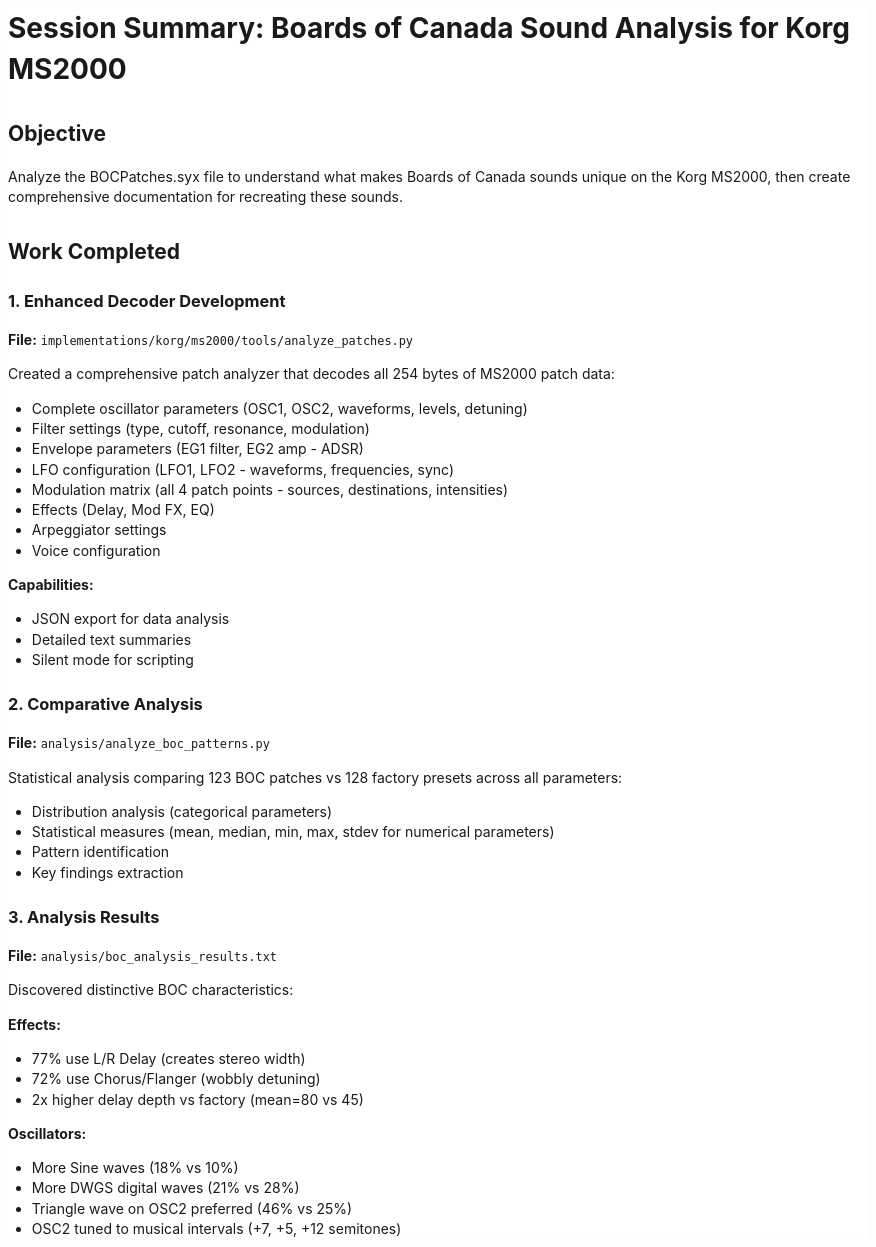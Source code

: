 # Session Summary: Boards of Canada Sound Analysis for Korg MS2000

## Objective
Analyze the BOCPatches.syx file to understand what makes Boards of Canada sounds unique on the Korg MS2000, then create comprehensive documentation for recreating these sounds.

## Work Completed

### 1. Enhanced Decoder Development
**File:** `implementations/korg/ms2000/tools/analyze_patches.py`

Created a comprehensive patch analyzer that decodes all 254 bytes of MS2000 patch data:
- Complete oscillator parameters (OSC1, OSC2, waveforms, levels, detuning)
- Filter settings (type, cutoff, resonance, modulation)
- Envelope parameters (EG1 filter, EG2 amp - ADSR)
- LFO configuration (LFO1, LFO2 - waveforms, frequencies, sync)
- Modulation matrix (all 4 patch points - sources, destinations, intensities)
- Effects (Delay, Mod FX, EQ)
- Arpeggiator settings
- Voice configuration

**Capabilities:**
- JSON export for data analysis
- Detailed text summaries
- Silent mode for scripting

### 2. Comparative Analysis
**File:** `analysis/analyze_boc_patterns.py`

Statistical analysis comparing 123 BOC patches vs 128 factory presets across all parameters:
- Distribution analysis (categorical parameters)
- Statistical measures (mean, median, min, max, stdev for numerical parameters)
- Pattern identification
- Key findings extraction

### 3. Analysis Results
**File:** `analysis/boc_analysis_results.txt`

Discovered distinctive BOC characteristics:

**Effects:**
- 77% use L/R Delay (creates stereo width)
- 72% use Chorus/Flanger (wobbly detuning)
- 2x higher delay depth vs factory (mean=80 vs 45)

**Oscillators:**
- More Sine waves (18% vs 10%)
- More DWGS digital waves (21% vs 28%)
- Triangle wave on OSC2 preferred (46% vs 25%)
- OSC2 tuned to musical intervals (+7, +5, +12 semitones)
